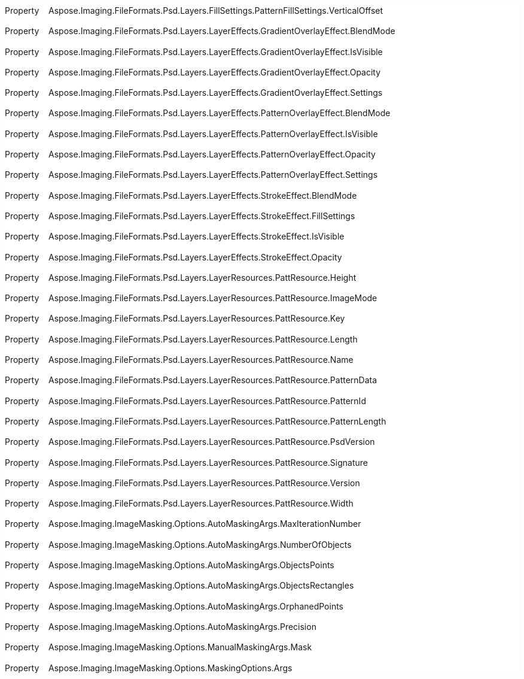 Property    Aspose.Imaging.FileFormats.Psd.Layers.FillSettings.PatternFillSettings.VerticalOffset

Property    Aspose.Imaging.FileFormats.Psd.Layers.LayerEffects.GradientOverlayEffect.BlendMode

Property    Aspose.Imaging.FileFormats.Psd.Layers.LayerEffects.GradientOverlayEffect.IsVisible

Property    Aspose.Imaging.FileFormats.Psd.Layers.LayerEffects.GradientOverlayEffect.Opacity

Property    Aspose.Imaging.FileFormats.Psd.Layers.LayerEffects.GradientOverlayEffect.Settings

Property    Aspose.Imaging.FileFormats.Psd.Layers.LayerEffects.PatternOverlayEffect.BlendMode

Property    Aspose.Imaging.FileFormats.Psd.Layers.LayerEffects.PatternOverlayEffect.IsVisible

Property    Aspose.Imaging.FileFormats.Psd.Layers.LayerEffects.PatternOverlayEffect.Opacity

Property    Aspose.Imaging.FileFormats.Psd.Layers.LayerEffects.PatternOverlayEffect.Settings

Property    Aspose.Imaging.FileFormats.Psd.Layers.LayerEffects.StrokeEffect.BlendMode

Property    Aspose.Imaging.FileFormats.Psd.Layers.LayerEffects.StrokeEffect.FillSettings

Property    Aspose.Imaging.FileFormats.Psd.Layers.LayerEffects.StrokeEffect.IsVisible

Property    Aspose.Imaging.FileFormats.Psd.Layers.LayerEffects.StrokeEffect.Opacity

Property    Aspose.Imaging.FileFormats.Psd.Layers.LayerResources.PattResource.Height

Property    Aspose.Imaging.FileFormats.Psd.Layers.LayerResources.PattResource.ImageMode

Property    Aspose.Imaging.FileFormats.Psd.Layers.LayerResources.PattResource.Key

Property    Aspose.Imaging.FileFormats.Psd.Layers.LayerResources.PattResource.Length

Property    Aspose.Imaging.FileFormats.Psd.Layers.LayerResources.PattResource.Name

Property    Aspose.Imaging.FileFormats.Psd.Layers.LayerResources.PattResource.PatternData

Property    Aspose.Imaging.FileFormats.Psd.Layers.LayerResources.PattResource.PatternId

Property    Aspose.Imaging.FileFormats.Psd.Layers.LayerResources.PattResource.PatternLength

Property    Aspose.Imaging.FileFormats.Psd.Layers.LayerResources.PattResource.PsdVersion

Property    Aspose.Imaging.FileFormats.Psd.Layers.LayerResources.PattResource.Signature

Property    Aspose.Imaging.FileFormats.Psd.Layers.LayerResources.PattResource.Version

Property    Aspose.Imaging.FileFormats.Psd.Layers.LayerResources.PattResource.Width

Property    Aspose.Imaging.ImageMasking.Options.AutoMaskingArgs.MaxIterationNumber

Property    Aspose.Imaging.ImageMasking.Options.AutoMaskingArgs.NumberOfObjects

Property    Aspose.Imaging.ImageMasking.Options.AutoMaskingArgs.ObjectsPoints

Property    Aspose.Imaging.ImageMasking.Options.AutoMaskingArgs.ObjectsRectangles

Property    Aspose.Imaging.ImageMasking.Options.AutoMaskingArgs.OrphanedPoints

Property    Aspose.Imaging.ImageMasking.Options.AutoMaskingArgs.Precision

Property    Aspose.Imaging.ImageMasking.Options.ManualMaskingArgs.Mask

Property    Aspose.Imaging.ImageMasking.Options.MaskingOptions.Args
